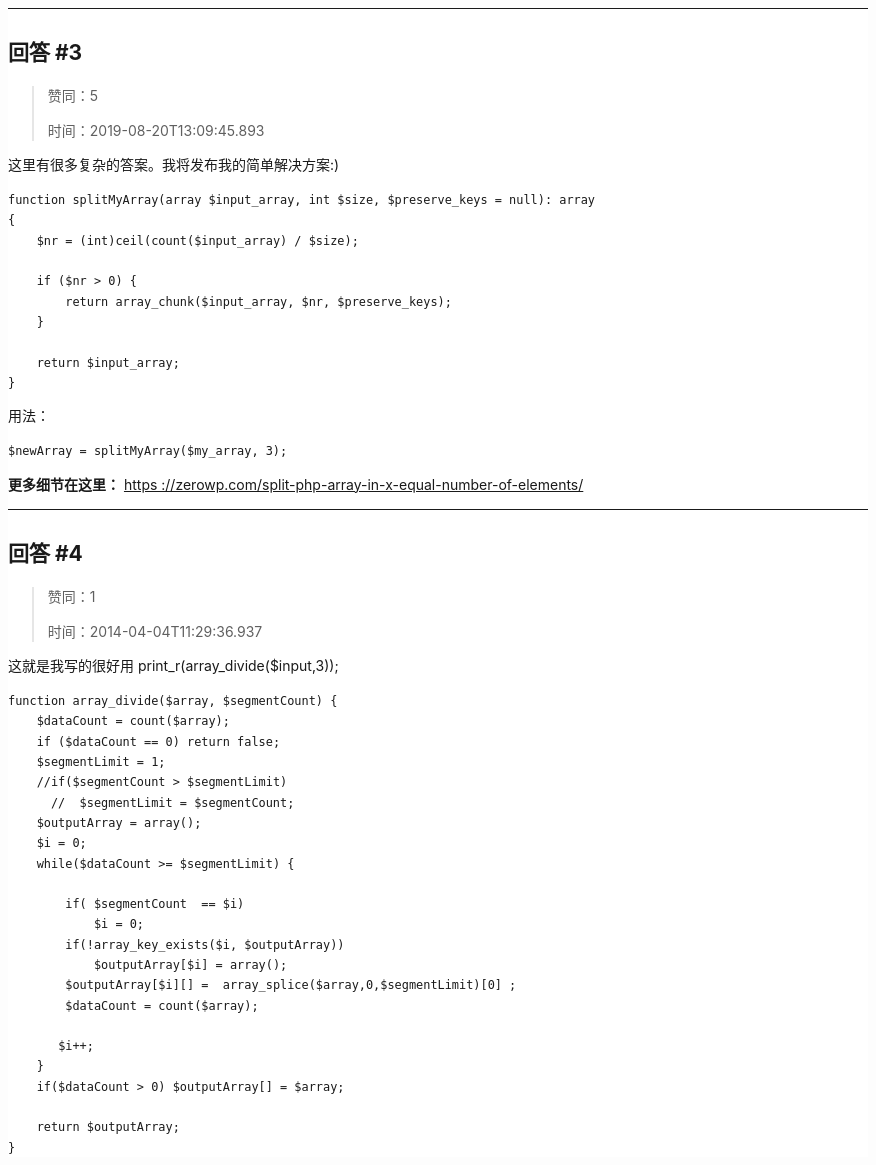 * * *

## 回答 #3

> 赞同：5
> 
> 时间：2019-08-20T13:09:45.893

这里有很多复杂的答案。我将发布我的简单解决方案:)

```
function splitMyArray(array $input_array, int $size, $preserve_keys = null): array
{
    $nr = (int)ceil(count($input_array) / $size);

    if ($nr > 0) {
        return array_chunk($input_array, $nr, $preserve_keys);
    }

    return $input_array;
} 
```

用法：

```
$newArray = splitMyArray($my_array, 3); 
```

**更多细节在这里：** [https ://zerowp.com/split-php-array-in-x-equal-number-of-elements/](https://zerowp.com/split-php-array-in-x-equal-number-of-elements/)

* * *

## 回答 #4

> 赞同：1
> 
> 时间：2014-04-04T11:29:36.937

这就是我写的很好用 print_r(array_divide($input,3));

```
function array_divide($array, $segmentCount) {
    $dataCount = count($array);
    if ($dataCount == 0) return false;
    $segmentLimit = 1;
    //if($segmentCount > $segmentLimit)
      //  $segmentLimit = $segmentCount;
    $outputArray = array();
    $i = 0;
    while($dataCount >= $segmentLimit) {

        if( $segmentCount  == $i)
            $i = 0;
        if(!array_key_exists($i, $outputArray))
            $outputArray[$i] = array();
        $outputArray[$i][] =  array_splice($array,0,$segmentLimit)[0] ;
        $dataCount = count($array);

       $i++;
    }
    if($dataCount > 0) $outputArray[] = $array;

    return $outputArray;
} 
```
